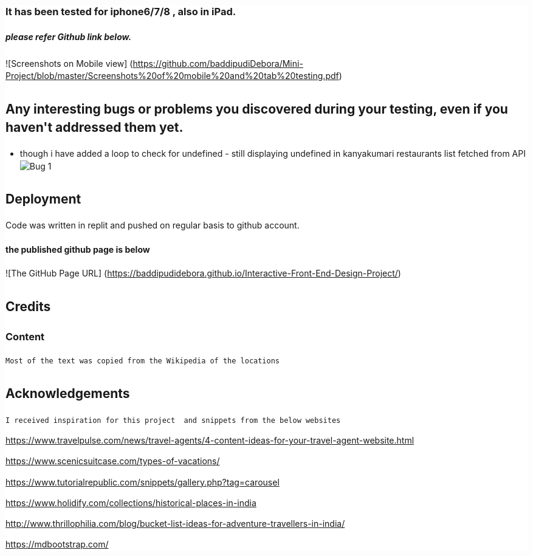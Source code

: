 ###    It has been tested for iphone6/7/8 , also in iPad. 
  ##### please refer Github link below.
  ![Screenshots on Mobile view] (https://github.com/baddipudiDebora/Mini-Project/blob/master/Screenshots%20of%20mobile%20and%20tab%20testing.pdf)


## Any interesting bugs or problems you discovered during your testing, even if you haven't addressed them yet.
- though i have added a loop to check for undefined - still displaying undefined in kanyakumari restaurants list fetched from API
![Bug 1](https://github.com/baddipudiDebora/Interactive-Front-End-Design-Project/blob/master/Testing/Manual%20Testing/undefined%20Restuarent%20Kanyakumari.JPG)

## Deployment
Code was written in replit and pushed on regular basis to github account.



#### the published github page is below

![The GitHub Page URL] (https://baddipudidebora.github.io/Interactive-Front-End-Design-Project/)

## Credits
### Content
    Most of the text was copied from the Wikipedia of the locations
 

## Acknowledgements
    I received inspiration for this project  and snippets from the below websites
    
https://www.travelpulse.com/news/travel-agents/4-content-ideas-for-your-travel-agent-website.html

https://www.scenicsuitcase.com/types-of-vacations/

https://www.tutorialrepublic.com/snippets/gallery.php?tag=carousel

https://www.holidify.com/collections/historical-places-in-india

http://www.thrillophilia.com/blog/bucket-list-ideas-for-adventure-travellers-in-india/

https://mdbootstrap.com/
